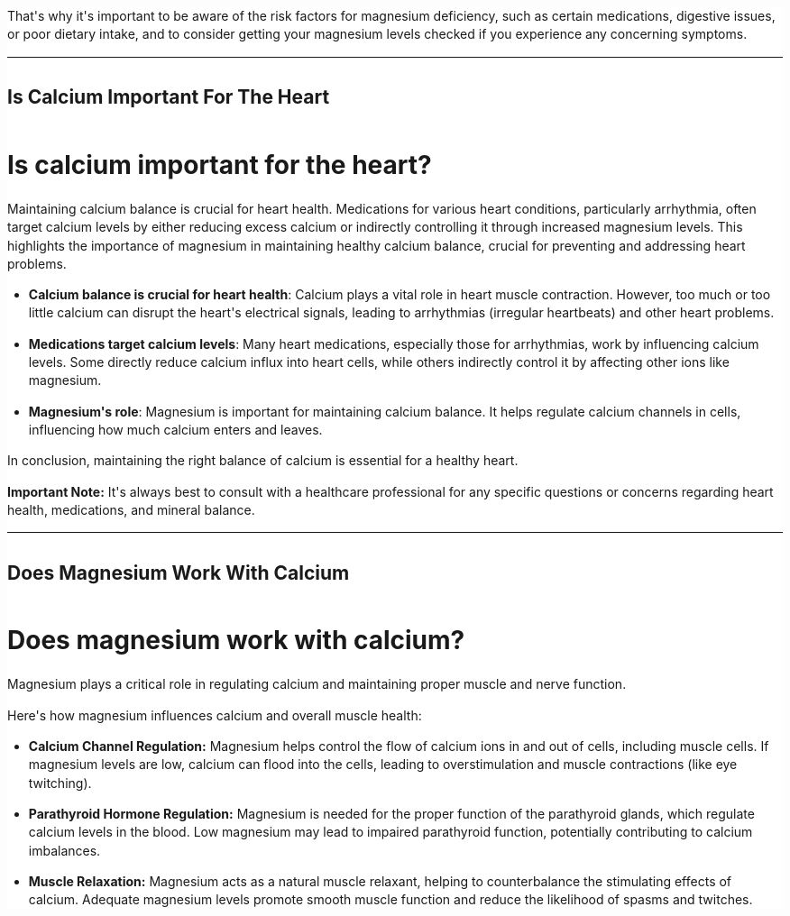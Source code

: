 That's why it's important to be aware of the risk factors for magnesium deficiency, such as certain medications, digestive issues, or poor dietary intake, and to consider getting your magnesium levels checked if you experience any concerning symptoms.

---

## Is Calcium Important For The Heart

# Is calcium important for the heart?

Maintaining calcium balance is crucial for heart health. Medications for various heart conditions, particularly arrhythmia, often target calcium levels by either reducing excess calcium or indirectly controlling it through increased magnesium levels. This highlights the importance of magnesium in maintaining healthy calcium balance, crucial for preventing and addressing heart problems.

- **Calcium balance is crucial for heart health**: Calcium plays a vital role in heart muscle contraction. However, too much or too little calcium can disrupt the heart's electrical signals, leading to arrhythmias (irregular heartbeats) and other heart problems.

- **Medications target calcium levels**: Many heart medications, especially those for arrhythmias, work by influencing calcium levels. Some directly reduce calcium influx into heart cells, while others indirectly control it by affecting other ions like magnesium.

- **Magnesium's role**: Magnesium is important for maintaining calcium balance. It helps regulate calcium channels in cells, influencing how much calcium enters and leaves.

In conclusion, maintaining the right balance of calcium is essential for a healthy heart.

**Important Note:** It's always best to consult with a healthcare professional for any specific questions or concerns regarding heart health, medications, and mineral balance.

---

## Does Magnesium Work With Calcium

# Does magnesium work with calcium?

Magnesium plays a critical role in regulating calcium and maintaining proper muscle and nerve function.  

Here's how magnesium influences calcium and overall muscle health:

- **Calcium Channel Regulation:** Magnesium helps control the flow of calcium ions in and out of cells, including muscle cells. If magnesium levels are low, calcium can flood into the cells, leading to overstimulation and muscle contractions (like eye twitching).  

- **Parathyroid Hormone Regulation:** Magnesium is needed for the proper function of the parathyroid glands, which regulate calcium levels in the blood. Low magnesium may lead to impaired parathyroid function, potentially contributing to calcium imbalances.  

- **Muscle Relaxation:** Magnesium acts as a natural muscle relaxant, helping to counterbalance the stimulating effects of calcium. Adequate magnesium levels promote smooth muscle function and reduce the likelihood of spasms and twitches.  

